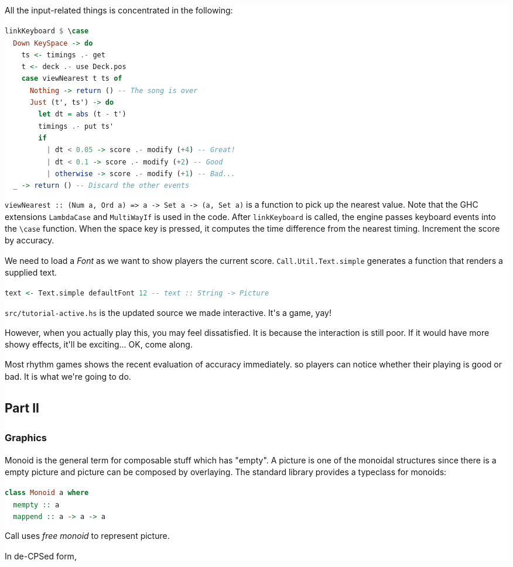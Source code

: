 All the input-related things is concentrated in the following:

```haskell
linkKeyboard $ \case
  Down KeySpace -> do
    ts <- timings .- get
    t <- deck .- use Deck.pos
    case viewNearest t ts of
      Nothing -> return () -- The song is over
      Just (t', ts') -> do
        let dt = abs (t - t')
        timings .- put ts'
        if
          | dt < 0.05 -> score .- modify (+4) -- Great!
          | dt < 0.1 -> score .- modify (+2) -- Good
          | otherwise -> score .- modify (+1) -- Bad...
  _ -> return () -- Discard the other events
```

`viewNearest :: (Num a, Ord a) => a -> Set a -> (a, Set a)` is a function to pick up the nearest value. Note that the GHC extensions `LambdaCase` and `MultiWayIf` is used in the code. After `linkKeyboard` is called, the engine passes keyboard events into the `\case` function. When the space key is pressed, it computes the time difference from the nearest timing. Increment the score by accuracy.

We need to load a _Font_ as we want to show players the current score. `Call.Util.Text.simple` generates a function that renders a supplied text.

```haskell
text <- Text.simple defaultFont 12 -- text :: String -> Picture
```

`src/tutorial-active.hs` is the updated source we made interactive. It's a game, yay!

However, when you actually play this, you may feel dissatisfied. It is because the interaction is still poor. If it would have more showy effects, it'll be exciting... OK, come along.

Most rhythm games shows the recent evaluation of accuracy immediately. so players can notice whether their playing is good or bad. It is what we're going to do.

Part II
-----------------

### Graphics

Monoid is the general term for composable stuff which has "empty". A picture is one of the monoidal structures since there is a empty picture and picture can be composed by overlaying. The standard library provides a typeclass for monoids:

```haskell
class Monoid a where
  mempty :: a
  mappend :: a -> a -> a
```

Call uses _free monoid_ to represent picture.

In de-CPSed form,
